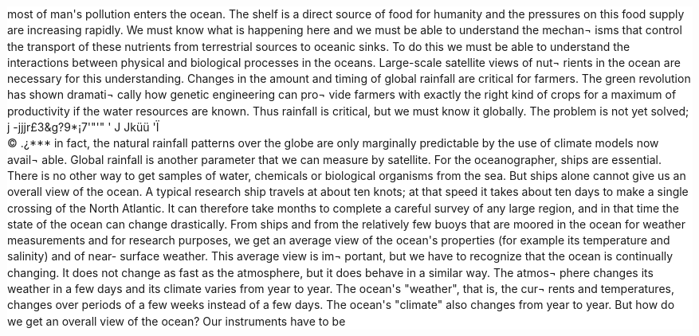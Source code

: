 most of man's pollution enters the ocean.
The shelf is a direct source of food for
humanity and the pressures on this food
supply are increasing rapidly. We must
know what is happening here and we
must be able to understand the mechan¬
isms that control the transport of these
nutrients from terrestrial sources to
oceanic sinks. To do this we must be able
to understand the interactions between
physical and biological processes in the
oceans. Large-scale satellite views of nut¬
rients in the ocean are necessary for this
understanding.
Changes in the amount and timing of
global rainfall are critical for farmers.
The green revolution has shown dramati¬
cally how genetic engineering can pro¬
vide farmers with exactly the right kind of
crops for a maximum of productivity if
the water resources are known. Thus
rainfall is critical, but we must know it
globally. The problem is not yet solved;
j -jjjr£3&g?9*¡7'"'" ' J Jküü
'Ï	
©
.¿***
in fact, the natural rainfall patterns over
the globe are only marginally predictable
by the use of climate models now avail¬
able. Global rainfall is another parameter
that we can measure by satellite.
For the oceanographer, ships are
essential. There is no other way to get
samples of water, chemicals or biological
organisms from the sea. But ships alone
cannot give us an overall view of the
ocean. A typical research ship travels at
about ten knots; at that speed it takes
about ten days to make a single crossing
of the North Atlantic. It can therefore
take months to complete a careful survey
of any large region, and in that time the
state of the ocean can change drastically.
From ships and from the relatively few
buoys that are moored in the ocean for
weather measurements and for research
purposes, we get an average view of the
ocean's properties (for example its
temperature and salinity) and of near-
surface weather. This average view is im¬
portant, but we have to recognize that the
ocean is continually changing. It does not
change as fast as the atmosphere, but it
does behave in a similar way. The atmos¬
phere changes its weather in a few days
and its climate varies from year to year.
The ocean's "weather", that is, the cur¬
rents and temperatures, changes over
periods of a few weeks instead of a few
days. The ocean's "climate" also changes
from year to year.
But how do we get an overall view of
the ocean? Our instruments have to be